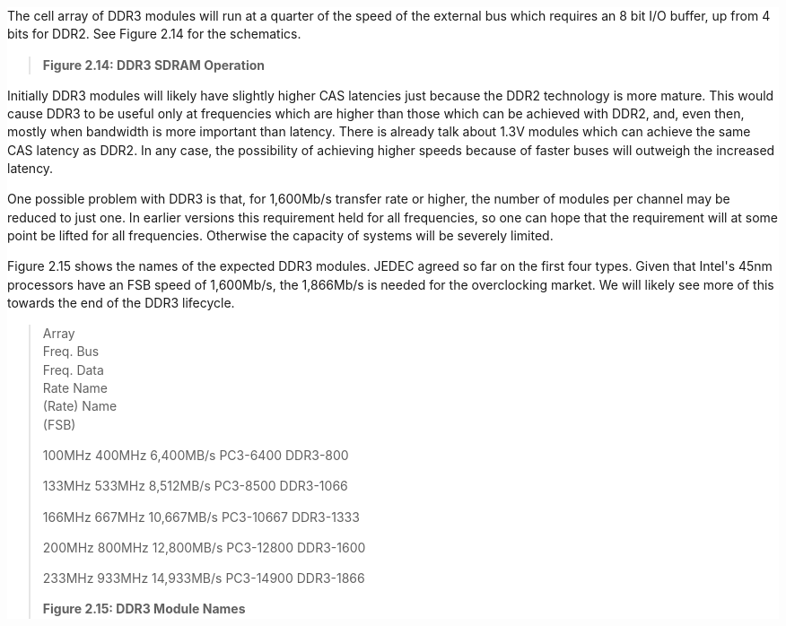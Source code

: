 The cell array of DDR3 modules will run at a quarter of the speed of the external bus which requires an 8 bit I/O buffer, up from 4 bits for DDR2. See Figure 2.14 for the schematics.

> **Figure 2.14: DDR3 SDRAM Operation**

Initially DDR3 modules will likely have slightly higher CAS latencies just because the DDR2 technology is more mature. This would cause DDR3 to be useful only at frequencies which are higher than those which can be achieved with DDR2, and, even then, mostly when bandwidth is more important than latency. There is already talk about 1.3V modules which can achieve the same CAS latency as DDR2. In any case, the possibility of achieving higher speeds because of faster buses will outweigh the increased latency.

One possible problem with DDR3 is that, for 1,600Mb/s transfer rate or higher, the number of modules per channel may be reduced to just one. In earlier versions this requirement held for all frequencies, so one can hope that the requirement will at some point be lifted for all frequencies. Otherwise the capacity of systems will be severely limited.

Figure 2.15 shows the names of the expected DDR3 modules. JEDEC agreed so far on the first four types. Given that Intel's 45nm processors have an FSB speed of 1,600Mb/s, the 1,866Mb/s is needed for the overclocking market. We will likely see more of this towards the end of the DDR3 lifecycle.

> Array  
Freq. Bus  
Freq. Data  
Rate Name  
(Rate) Name  
(FSB)
> 
> 100MHz 
> 400MHz 
> 6,400MB/s 
> PC3-6400 
> DDR3-800
> 
> 133MHz 
> 533MHz 
> 8,512MB/s 
> PC3-8500 
> DDR3-1066
> 
> 166MHz 
> 667MHz 
> 10,667MB/s 
> PC3-10667 
> DDR3-1333
> 
> 200MHz 
> 800MHz 
> 12,800MB/s 
> PC3-12800 
> DDR3-1600
> 
> 233MHz 
> 933MHz 
> 14,933MB/s 
> PC3-14900 
> DDR3-1866
> 
> **Figure 2.15: DDR3 Module Names**
